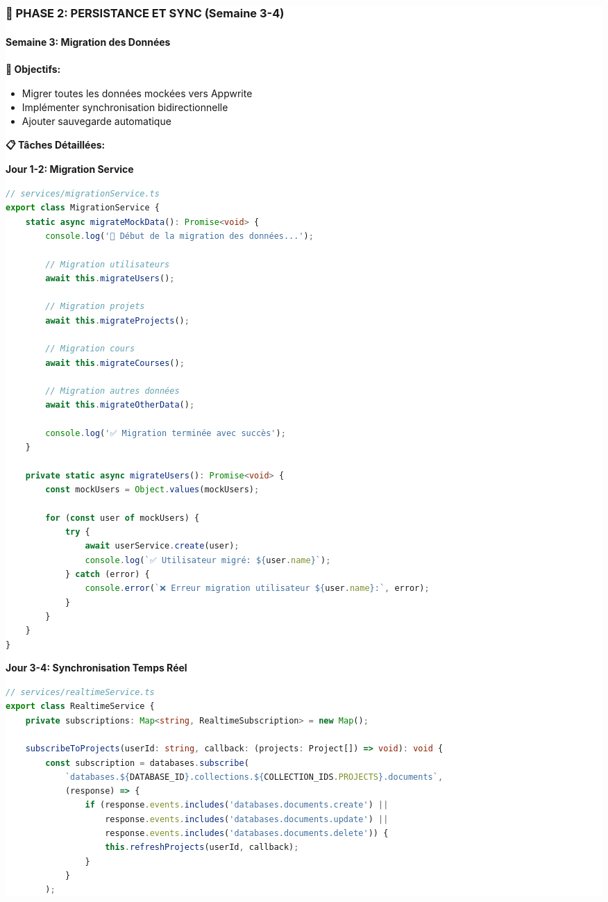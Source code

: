 ### **💾 PHASE 2: PERSISTANCE ET SYNC (Semaine 3-4)**

#### **Semaine 3: Migration des Données**

**🎯 Objectifs:**
- Migrer toutes les données mockées vers Appwrite
- Implémenter synchronisation bidirectionnelle
- Ajouter sauvegarde automatique

**📋 Tâches Détaillées:**

**Jour 1-2: Migration Service**
```typescript
// services/migrationService.ts
export class MigrationService {
    static async migrateMockData(): Promise<void> {
        console.log('🚀 Début de la migration des données...');
        
        // Migration utilisateurs
        await this.migrateUsers();
        
        // Migration projets
        await this.migrateProjects();
        
        // Migration cours
        await this.migrateCourses();
        
        // Migration autres données
        await this.migrateOtherData();
        
        console.log('✅ Migration terminée avec succès');
    }
    
    private static async migrateUsers(): Promise<void> {
        const mockUsers = Object.values(mockUsers);
        
        for (const user of mockUsers) {
            try {
                await userService.create(user);
                console.log(`✅ Utilisateur migré: ${user.name}`);
            } catch (error) {
                console.error(`❌ Erreur migration utilisateur ${user.name}:`, error);
            }
        }
    }
}
```

**Jour 3-4: Synchronisation Temps Réel**
```typescript
// services/realtimeService.ts
export class RealtimeService {
    private subscriptions: Map<string, RealtimeSubscription> = new Map();
    
    subscribeToProjects(userId: string, callback: (projects: Project[]) => void): void {
        const subscription = databases.subscribe(
            `databases.${DATABASE_ID}.collections.${COLLECTION_IDS.PROJECTS}.documents`,
            (response) => {
                if (response.events.includes('databases.documents.create') ||
                    response.events.includes('databases.documents.update') ||
                    response.events.includes('databases.documents.delete')) {
                    this.refreshProjects(userId, callback);
                }
            }
        );
```